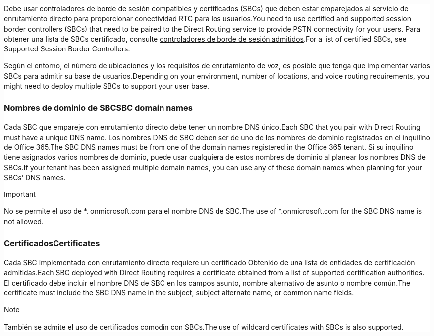 <span data-ttu-id="fc536-244">Debe usar controladores de borde de sesión compatibles y certificados (SBCs) que deben estar emparejados al servicio de enrutamiento directo para proporcionar conectividad RTC para los usuarios.</span><span class="sxs-lookup"><span data-stu-id="fc536-244">You need to use certified and supported session border controllers (SBCs) that need to be paired to the Direct Routing service to provide PSTN connectivity for your users.</span></span> <span data-ttu-id="fc536-245">Para obtener una lista de SBCs certificado, consulte [controladores de borde de sesión admitidos](direct-routing-plan.md#supported-session-border-controllers-sbcs).</span><span class="sxs-lookup"><span data-stu-id="fc536-245">For a list of certified SBCs, see [Supported Session Border Controllers](direct-routing-plan.md#supported-session-border-controllers-sbcs).</span></span>

<span data-ttu-id="fc536-246">Según el entorno, el número de ubicaciones y los requisitos de enrutamiento de voz, es posible que tenga que implementar varios SBCs para admitir su base de usuarios.</span><span class="sxs-lookup"><span data-stu-id="fc536-246">Depending on your environment, number of locations, and voice routing requirements, you might need to deploy multiple SBCs to support your user base.</span></span>

### <a name="sbc-domain-names"></a><span data-ttu-id="fc536-247">Nombres de dominio de SBC</span><span class="sxs-lookup"><span data-stu-id="fc536-247">SBC domain names</span></span>

<span data-ttu-id="fc536-248">Cada SBC que empareje con enrutamiento directo debe tener un nombre DNS único.</span><span class="sxs-lookup"><span data-stu-id="fc536-248">Each SBC that you pair with Direct Routing must have a unique DNS name.</span></span> <span data-ttu-id="fc536-249">Los nombres DNS de SBC deben ser de uno de los nombres de dominio registrados en el inquilino de Office 365.</span><span class="sxs-lookup"><span data-stu-id="fc536-249">The SBC DNS names must be from one of the domain names registered in the Office 365 tenant.</span></span> <span data-ttu-id="fc536-250">Si su inquilino tiene asignados varios nombres de dominio, puede usar cualquiera de estos nombres de dominio al planear los nombres DNS de SBCs.</span><span class="sxs-lookup"><span data-stu-id="fc536-250">If your tenant has been assigned multiple domain names, you can use any of these domain names when planning for your SBCs’ DNS names.</span></span>

> [!IMPORTANT]
> <span data-ttu-id="fc536-251">No se permite el uso de \*. onmicrosoft.com para el nombre DNS de SBC.</span><span class="sxs-lookup"><span data-stu-id="fc536-251">The use of \*.onmicrosoft.com for the SBC DNS name is not allowed.</span></span>

### <a name="certificates"></a><span data-ttu-id="fc536-252">Certificados</span><span class="sxs-lookup"><span data-stu-id="fc536-252">Certificates</span></span>

<span data-ttu-id="fc536-253">Cada SBC implementado con enrutamiento directo requiere un certificado Obtenido de una lista de entidades de certificación admitidas.</span><span class="sxs-lookup"><span data-stu-id="fc536-253">Each SBC deployed with Direct Routing requires a certificate obtained from a list of supported certification authorities.</span></span> <span data-ttu-id="fc536-254">El certificado debe incluir el nombre DNS de SBC en los campos asunto, nombre alternativo de asunto o nombre común.</span><span class="sxs-lookup"><span data-stu-id="fc536-254">The certificate must include the SBC DNS name in the subject, subject alternate name, or common name fields.</span></span>

> [!NOTE]
> <span data-ttu-id="fc536-255">También se admite el uso de certificados comodín con SBCs.</span><span class="sxs-lookup"><span data-stu-id="fc536-255">The use of wildcard certificates with SBCs is also supported.</span></span>
